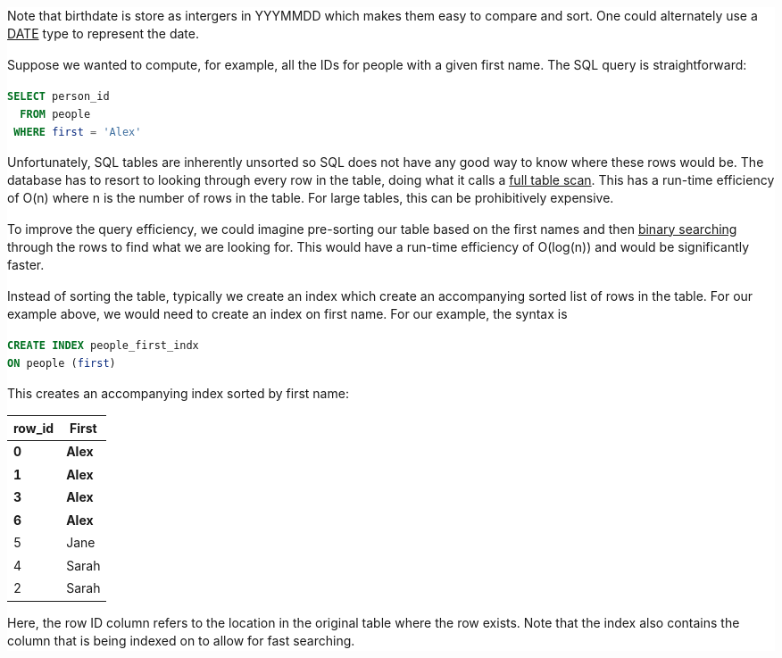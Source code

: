 Note that birthdate is store as intergers in YYYMMDD which makes
them easy to compare and sort. One could alternately use a
[DATE](http://dev.mysql.com/doc/refman/5.1/en/datetime.html) type
to represent the date.

Suppose we wanted to compute, for example, all the IDs for people
with a given first name.  The SQL query is straightforward:

```sql
SELECT person_id
  FROM people
 WHERE first = 'Alex'
```

Unfortunately, SQL tables are inherently unsorted so SQL does not
have any good way to know where these rows would be.  The database
has to resort to looking through every row in the table, doing what
it calls a [full table
scan](https://dev.mysql.com/doc/refman/5.5/en/glossary.html#glos_full_table_scan).
This has a run-time efficiency of O(n) where n is the number of rows in the table.
For large tables, this can be prohibitively expensive.

To improve the query efficiency, we could imagine pre-sorting our
table based on the first names and then [binary
searching](http://en.wikipedia.org/wiki/Binary_search_algorithm) through
the rows to find what we are looking for.  This would have a run-time
efficiency of O(log(n)) and would be significantly faster.

Instead of sorting the table, typically we create an index which
create an accompanying sorted list of rows in the table.  For our
example above, we would need to create an index on first name.  For
our example, the syntax is

```sql
CREATE INDEX people_first_indx
ON people (first)
```

This creates an accompanying index sorted by first name:

| row_id |    First |
|------- | -------- |
|  **0** | **Alex** |
|  **1** | **Alex** |
|  **3** | **Alex** |
|  **6** | **Alex** |
|      5 |     Jane |
|      4 |    Sarah |
|      2 |    Sarah |

Here, the row ID column refers to the location in the original table
where the row exists.  Note that the index also contains the column
that is being indexed on to allow for fast searching.
